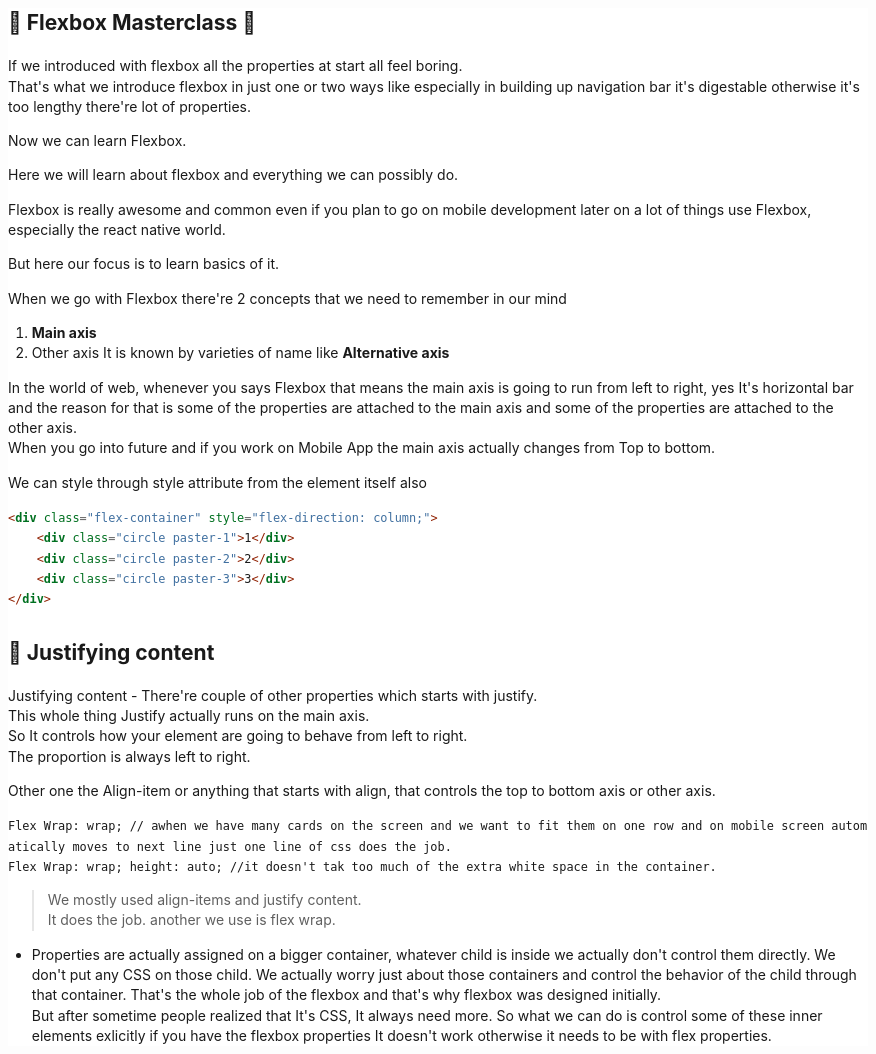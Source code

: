 ## 💪 Flexbox Masterclass 📙

If we introduced with flexbox all the properties at start all feel boring. <br/>
That's what we introduce flexbox in just one or two ways like especially in building up navigation bar it's digestable otherwise 
it's too lengthy there're lot of properties. <br/>
 
Now we can learn Flexbox. <br/>

Here we will learn about flexbox and everything we can possibly do. <br/>

Flexbox is really awesome and common even if you plan to go on mobile development later on a lot of things use Flexbox, especially the react native world. <br/>

But here our focus is to learn basics of it.

When we go with Flexbox there're 2 concepts that we need to remember in our mind
1. **Main axis** <br/>
2. Other axis It is known by varieties of name like **Alternative axis** <br/>

In the world of web, whenever you says Flexbox that means the main axis is going to run from left to right, yes It's horizontal bar and the reason for that is 
some of the properties are attached to the main axis and some of the properties are attached to the other axis. <br/>
When you go into future and if you work on Mobile App the main axis actually changes from Top to bottom. <br/>

We can style  through style attribute from the element itself also

```html
<div class="flex-container" style="flex-direction: column;">
    <div class="circle paster-1">1</div>
    <div class="circle paster-2">2</div>
    <div class="circle paster-3">3</div>
</div>
```

## 📗 Justifying content

Justifying content - There're couple of other properties which starts with justify. <br/>
This whole thing Justify actually runs on the main axis. <br/>
So It controls how your element are going to behave from left to right. <br/>
The proportion is always left to right. <br/>

Other one the Align-item or anything that starts with align, that controls the top to bottom axis or other axis. <br/>

```html
Flex Wrap: wrap; // awhen we have many cards on the screen and we want to fit them on one row and on mobile screen automatically moves to next line just one line of css does the job. 
Flex Wrap: wrap; height: auto; //it doesn't tak too much of the extra white space in the container.
```
> We mostly used align-items and justify content. <br/> It does the job. another we use is flex wrap.

- Properties are actually assigned on a bigger container, whatever child is inside we actually don't control them directly. We don't put any CSS on those child.
  We actually worry just about those containers and control the behavior of the child through that container. That's the whole job of the flexbox and that's why flexbox was designed initially.<br>
But after sometime people realized that It's CSS, It always need more. So what we can do is control some of these inner elements exlicitly if you have the flexbox properties It doesn't work otherwise it needs to be with flex properties.
